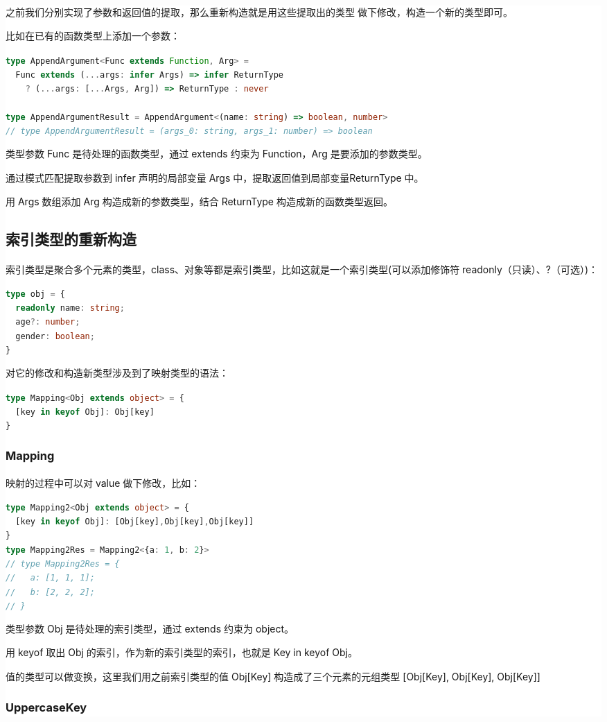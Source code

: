之前我们分别实现了参数和返回值的提取，那么重新构造就是用这些提取出的类型
做下修改，构造一个新的类型即可。

比如在已有的函数类型上添加一个参数：
```ts
type AppendArgument<Func extends Function, Arg> = 
  Func extends (...args: infer Args) => infer ReturnType
    ? (...args: [...Args, Arg]) => ReturnType : never

type AppendArgumentResult = AppendArgument<(name: string) => boolean, number>
// type AppendArgumentResult = (args_0: string, args_1: number) => boolean
```
类型参数 Func 是待处理的函数类型，通过 extends 约束为 Function，Arg 是要添加的参数类型。

通过模式匹配提取参数到 infer 声明的局部变量 Args 中，提取返回值到局部变量ReturnType 中。

用 Args 数组添加 Arg 构造成新的参数类型，结合 ReturnType 构造成新的函数类型返回。

## 索引类型的重新构造

索引类型是聚合多个元素的类型，class、对象等都是索引类型，比如这就是一个索引类型(可以添加修饰符 readonly（只读）、?（可选）)：
```ts
type obj = {
  readonly name: string;
  age?: number;
  gender: boolean;
}
```
对它的修改和构造新类型涉及到了映射类型的语法：
```ts
type Mapping<Obj extends object> = {
  [key in keyof Obj]: Obj[key]
}
```
### Mapping

映射的过程中可以对 value 做下修改，比如：
```ts
type Mapping2<Obj extends object> = {
  [key in keyof Obj]: [Obj[key],Obj[key],Obj[key]]
}
type Mapping2Res = Mapping2<{a: 1, b: 2}>
// type Mapping2Res = {
//   a: [1, 1, 1];
//   b: [2, 2, 2];
// }
```
类型参数 Obj 是待处理的索引类型，通过 extends 约束为 object。

用 keyof 取出 Obj 的索引，作为新的索引类型的索引，也就是 Key in keyof Obj。

值的类型可以做变换，这里我们用之前索引类型的值 Obj[Key] 构造成了三个元素的元组类型 [Obj[Key], Obj[Key], Obj[Key]]

### UppercaseKey


  [key in keyof Obj as Uppercase<key & string>]: Obj[key]
  [key in keyof Obj as Uppercase<key & string>]: Obj[key]